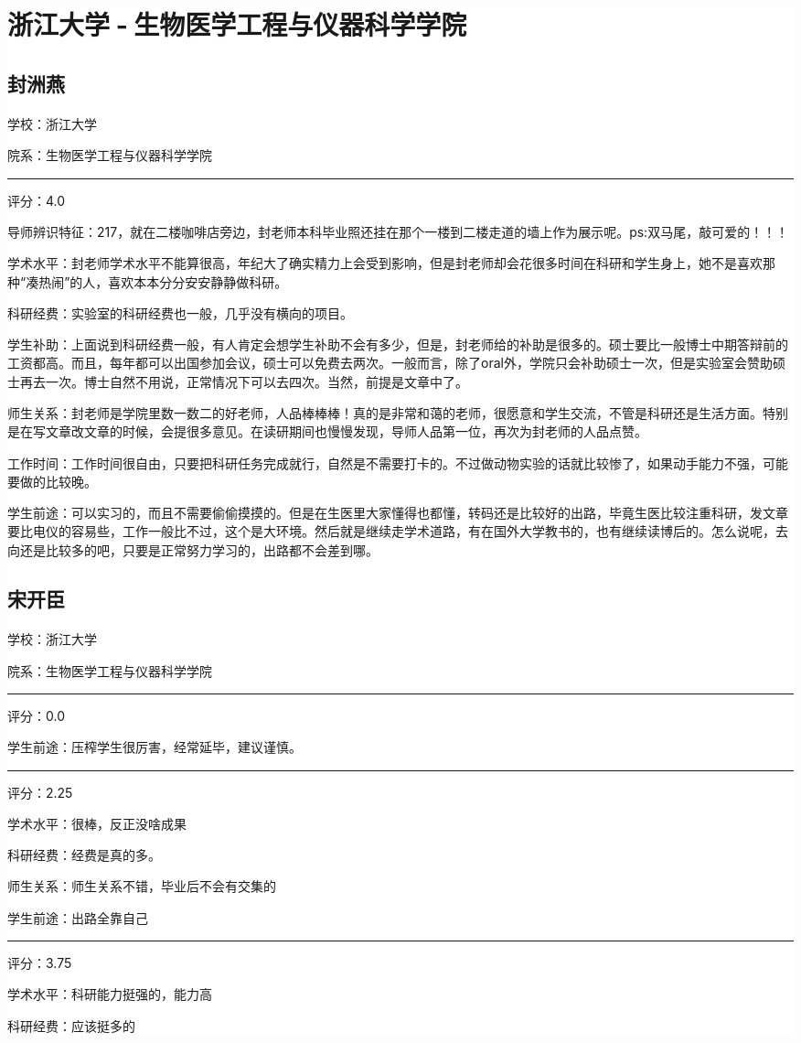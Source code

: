 # 浙江大学 - 生物医学工程与仪器科学学院

## 封洲燕

学校：浙江大学

院系：生物医学工程与仪器科学学院

* * *

评分：4.0

导师辨识特征：217，就在二楼咖啡店旁边，封老师本科毕业照还挂在那个一楼到二楼走道的墙上作为展示呢。ps:双马尾，敲可爱的！！！

学术水平：封老师学术水平不能算很高，年纪大了确实精力上会受到影响，但是封老师却会花很多时间在科研和学生身上，她不是喜欢那种“凑热闹”的人，喜欢本本分分安安静静做科研。

科研经费：实验室的科研经费也一般，几乎没有横向的项目。

学生补助：上面说到科研经费一般，有人肯定会想学生补助不会有多少，但是，封老师给的补助是很多的。硕士要比一般博士中期答辩前的工资都高。而且，每年都可以出国参加会议，硕士可以免费去两次。一般而言，除了oral外，学院只会补助硕士一次，但是实验室会赞助硕士再去一次。博士自然不用说，正常情况下可以去四次。当然，前提是文章中了。

师生关系：封老师是学院里数一数二的好老师，人品棒棒棒！真的是非常和蔼的老师，很愿意和学生交流，不管是科研还是生活方面。特别是在写文章改文章的时候，会提很多意见。在读研期间也慢慢发现，导师人品第一位，再次为封老师的人品点赞。

工作时间：工作时间很自由，只要把科研任务完成就行，自然是不需要打卡的。不过做动物实验的话就比较惨了，如果动手能力不强，可能要做的比较晚。

学生前途：可以实习的，而且不需要偷偷摸摸的。但是在生医里大家懂得也都懂，转码还是比较好的出路，毕竟生医比较注重科研，发文章要比电仪的容易些，工作一般比不过，这个是大环境。然后就是继续走学术道路，有在国外大学教书的，也有继续读博后的。怎么说呢，去向还是比较多的吧，只要是正常努力学习的，出路都不会差到哪。

## 宋开臣

学校：浙江大学

院系：生物医学工程与仪器科学学院

* * *

评分：0.0

学生前途：压榨学生很厉害，经常延毕，建议谨慎。

* * *

评分：2.25

学术水平：很棒，反正没啥成果

科研经费：经费是真的多。

师生关系：师生关系不错，毕业后不会有交集的

学生前途：出路全靠自己

* * *

评分：3.75

学术水平：科研能力挺强的，能力高

科研经费：应该挺多的
